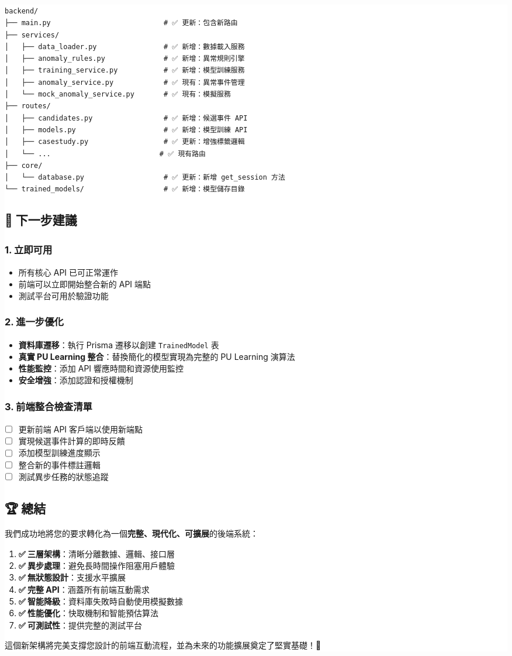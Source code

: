 ```
backend/
├── main.py                           # ✅ 更新：包含新路由
├── services/
│   ├── data_loader.py                # ✅ 新增：數據載入服務
│   ├── anomaly_rules.py              # ✅ 新增：異常規則引擎
│   ├── training_service.py           # ✅ 新增：模型訓練服務
│   ├── anomaly_service.py            # ✅ 現有：異常事件管理
│   └── mock_anomaly_service.py       # ✅ 現有：模擬服務
├── routes/
│   ├── candidates.py                 # ✅ 新增：候選事件 API
│   ├── models.py                     # ✅ 新增：模型訓練 API
│   ├── casestudy.py                  # ✅ 更新：增強標籤邏輯
│   └── ...                          # ✅ 現有路由
├── core/
│   └── database.py                   # ✅ 更新：新增 get_session 方法
└── trained_models/                   # ✅ 新增：模型儲存目錄
```

## 🎯 下一步建議

### **1. 立即可用**
- 所有核心 API 已可正常運作
- 前端可以立即開始整合新的 API 端點
- 測試平台可用於驗證功能

### **2. 進一步優化**
- **資料庫遷移**：執行 Prisma 遷移以創建 `TrainedModel` 表
- **真實 PU Learning 整合**：替換簡化的模型實現為完整的 PU Learning 演算法
- **性能監控**：添加 API 響應時間和資源使用監控
- **安全增強**：添加認證和授權機制

### **3. 前端整合檢查清單**
- [ ] 更新前端 API 客戶端以使用新端點
- [ ] 實現候選事件計算的即時反饋
- [ ] 添加模型訓練進度顯示
- [ ] 整合新的事件標註邏輯
- [ ] 測試異步任務的狀態追蹤

## 🏆 總結

我們成功地將您的要求轉化為一個**完整、現代化、可擴展**的後端系統：

1. **✅ 三層架構**：清晰分離數據、邏輯、接口層
2. **✅ 異步處理**：避免長時間操作阻塞用戶體驗  
3. **✅ 無狀態設計**：支援水平擴展
4. **✅ 完整 API**：涵蓋所有前端互動需求
5. **✅ 智能降級**：資料庫失敗時自動使用模擬數據
6. **✅ 性能優化**：快取機制和智能預估算法
7. **✅ 可測試性**：提供完整的測試平台

這個新架構將完美支撐您設計的前端互動流程，並為未來的功能擴展奠定了堅實基礎！🚀
